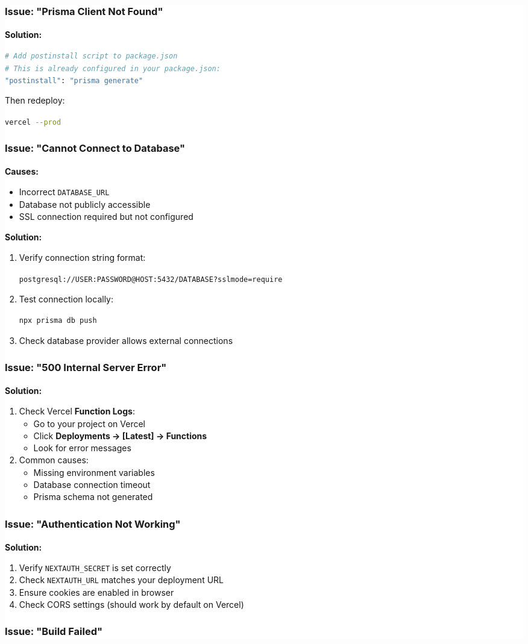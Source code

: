 ### Issue: "Prisma Client Not Found"

**Solution:**
```bash
# Add postinstall script to package.json
# This is already configured in your package.json:
"postinstall": "prisma generate"
```

Then redeploy:
```bash
vercel --prod
```

### Issue: "Cannot Connect to Database"

**Causes:**
- Incorrect `DATABASE_URL`
- Database not publicly accessible
- SSL connection required but not configured

**Solution:**
1. Verify connection string format:
   ```
   postgresql://USER:PASSWORD@HOST:5432/DATABASE?sslmode=require
   ```
2. Test connection locally:
   ```bash
   npx prisma db push
   ```
3. Check database provider allows external connections

### Issue: "500 Internal Server Error"

**Solution:**
1. Check Vercel **Function Logs**:
   - Go to your project on Vercel
   - Click **Deployments → [Latest] → Functions**
   - Look for error messages
2. Common causes:
   - Missing environment variables
   - Database connection timeout
   - Prisma schema not generated

### Issue: "Authentication Not Working"

**Solution:**
1. Verify `NEXTAUTH_SECRET` is set correctly
2. Check `NEXTAUTH_URL` matches your deployment URL
3. Ensure cookies are enabled in browser
4. Check CORS settings (should work by default on Vercel)

### Issue: "Build Failed"
